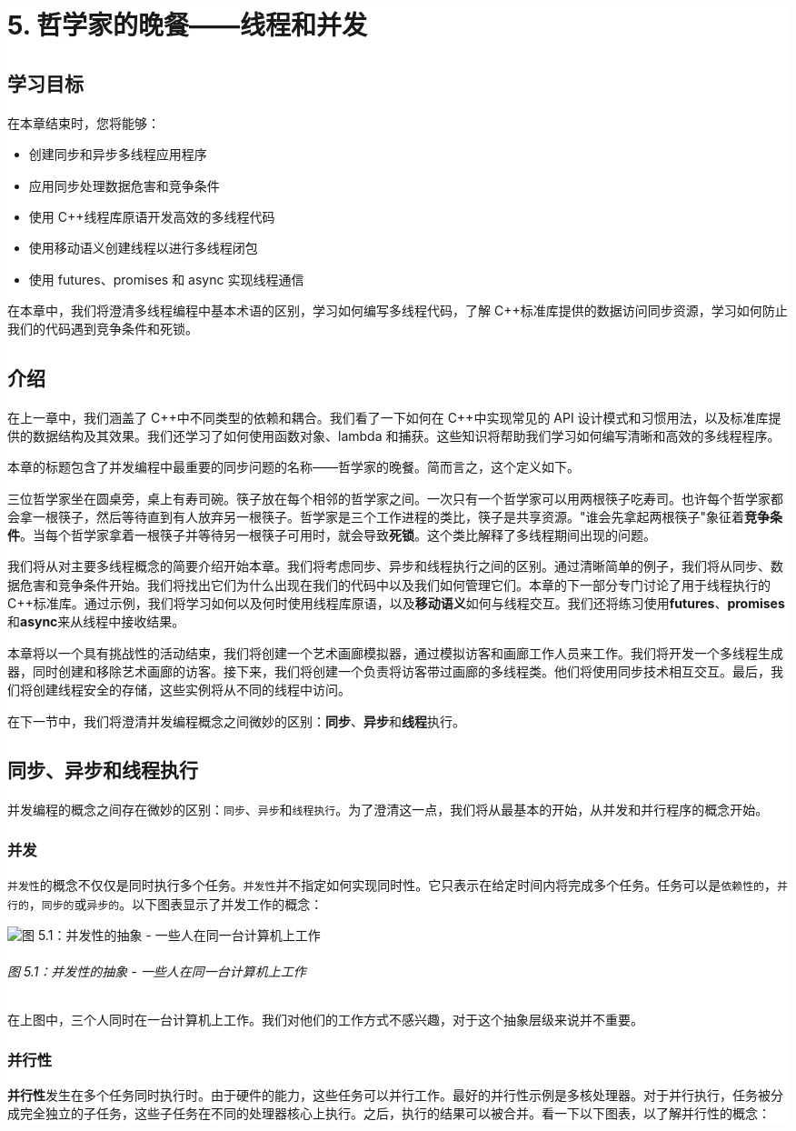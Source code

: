 # 5. 哲学家的晚餐——线程和并发

## 学习目标

在本章结束时，您将能够：

+   创建同步和异步多线程应用程序

+   应用同步处理数据危害和竞争条件

+   使用 C++线程库原语开发高效的多线程代码

+   使用移动语义创建线程以进行多线程闭包

+   使用 futures、promises 和 async 实现线程通信

在本章中，我们将澄清多线程编程中基本术语的区别，学习如何编写多线程代码，了解 C++标准库提供的数据访问同步资源，学习如何防止我们的代码遇到竞争条件和死锁。

## 介绍

在上一章中，我们涵盖了 C++中不同类型的依赖和耦合。我们看了一下如何在 C++中实现常见的 API 设计模式和习惯用法，以及标准库提供的数据结构及其效果。我们还学习了如何使用函数对象、lambda 和捕获。这些知识将帮助我们学习如何编写清晰和高效的多线程程序。

本章的标题包含了并发编程中最重要的同步问题的名称——哲学家的晚餐。简而言之，这个定义如下。

三位哲学家坐在圆桌旁，桌上有寿司碗。筷子放在每个相邻的哲学家之间。一次只有一个哲学家可以用两根筷子吃寿司。也许每个哲学家都会拿一根筷子，然后等待直到有人放弃另一根筷子。哲学家是三个工作进程的类比，筷子是共享资源。"谁会先拿起两根筷子"象征着**竞争条件**。当每个哲学家拿着一根筷子并等待另一根筷子可用时，就会导致**死锁**。这个类比解释了多线程期间出现的问题。

我们将从对主要多线程概念的简要介绍开始本章。我们将考虑同步、异步和线程执行之间的区别。通过清晰简单的例子，我们将从同步、数据危害和竞争条件开始。我们将找出它们为什么出现在我们的代码中以及我们如何管理它们。本章的下一部分专门讨论了用于线程执行的 C++标准库。通过示例，我们将学习如何以及何时使用线程库原语，以及**移动语义**如何与线程交互。我们还将练习使用**futures**、**promises**和**async**来从线程中接收结果。

本章将以一个具有挑战性的活动结束，我们将创建一个艺术画廊模拟器，通过模拟访客和画廊工作人员来工作。我们将开发一个多线程生成器，同时创建和移除艺术画廊的访客。接下来，我们将创建一个负责将访客带过画廊的多线程类。他们将使用同步技术相互交互。最后，我们将创建线程安全的存储，这些实例将从不同的线程中访问。

在下一节中，我们将澄清并发编程概念之间微妙的区别：**同步**、**异步**和**线程**执行。

## 同步、异步和线程执行

并发编程的概念之间存在微妙的区别：`同步`、`异步`和`线程执行`。为了澄清这一点，我们将从最基本的开始，从并发和并行程序的概念开始。

### 并发

`并发性`的概念不仅仅是同时执行多个任务。`并发性`并不指定如何实现同时性。它只表示在给定时间内将完成多个任务。任务可以是`依赖性的`，`并行的`，`同步的`或`异步的`。以下图表显示了并发工作的概念：

![图 5.1：并发性的抽象 - 一些人在同一台计算机上工作](img/C14583_05_01.jpg)

###### 图 5.1：并发性的抽象 - 一些人在同一台计算机上工作

在上图中，三个人同时在一台计算机上工作。我们对他们的工作方式不感兴趣，对于这个抽象层级来说并不重要。

### 并行性

**并行性**发生在多个任务同时执行时。由于硬件的能力，这些任务可以并行工作。最好的并行性示例是多核处理器。对于并行执行，任务被分成完全独立的子任务，这些子任务在不同的处理器核心上执行。之后，执行的结果可以被合并。看一下以下图表，以了解并行性的概念：
